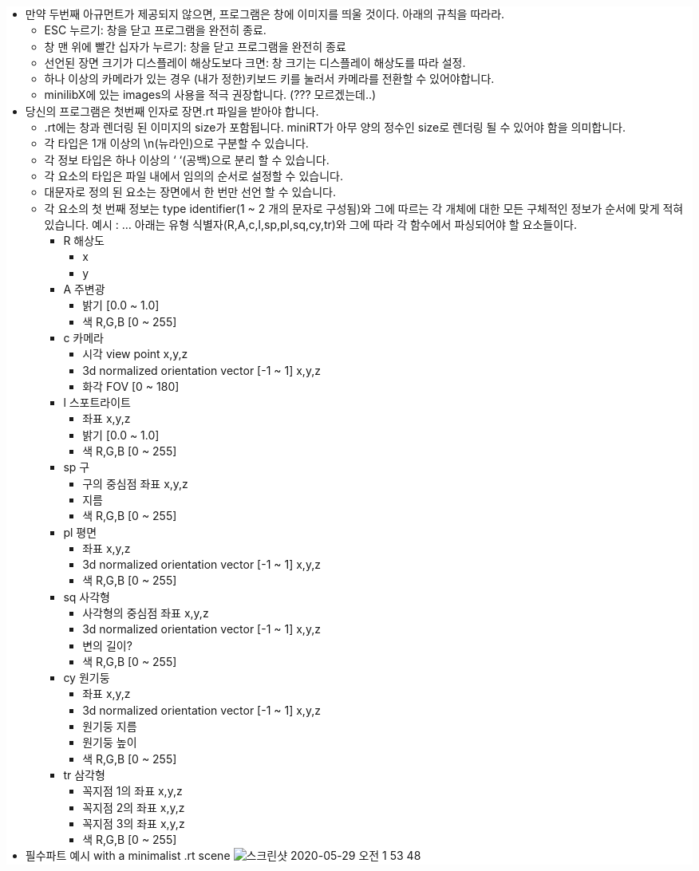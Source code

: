 -   만약 두번째 아규먼트가 제공되지 않으면, 프로그램은 창에 이미지를 띄울 것이다. 아래의 규칙을 따라라.
    -   ESC 누르기: 창을 닫고 프로그램을 완전히 종료.
    -   창 맨 위에 빨간 십자가 누르기: 창을 닫고 프로그램을 완전히 종료
    -   선언된 장면 크기가 디스플레이 해상도보다 크면: 창 크기는 디스플레이 해상도를 따라 설정.
    -   하나 이상의 카메라가 있는 경우 (내가 정한)키보드 키를 눌러서 카메라를 전환할 수 있어야합니다.
    -   minilibX에 있는 images의 사용을 적극 권장합니다. (??? 모르겠는데..)
-   당신의 프로그램은 첫번째 인자로 장면.rt 파일을 받아야 합니다.
    -   .rt에는 창과 렌더링 된 이미지의 size가 포함됩니다. miniRT가 아무 양의 정수인 size로 렌더링 될 수 있어야 함을 의미합니다.
    -   각 타입은 1개 이상의 \n(뉴라인)으로 구분할 수 있습니다.
    -   각 정보 타입은 하나 이상의 ‘ ‘(공백)으로 분리 할 수 있습니다.
    -   각 요소의 타입은 파일 내에서 임의의 순서로 설정할 수 있습니다.
    -   대문자로 정의 된 요소는 장면에서 한 번만 선언 할 수 있습니다.
    -   각 요소의 첫 번째 정보는 type identifier(1 ~ 2 개의 문자로 구성됨)와 그에 따르는 각 개체에 대한 모든 구체적인 정보가 순서에 맞게 적혀있습니다. 예시 : … 아래는 유형 식별자(R,A,c,l,sp,pl,sq,cy,tr)와 그에 따라 각 함수에서 파싱되어야 할 요소들이다.
        -   R 해상도
            -   x
            -   y
        -   A 주변광
            -   밝기 [0.0 ~ 1.0]
            -   색 R,G,B [0 ~ 255]
        -   c 카메라
            -   시각 view point x,y,z
            -   3d normalized orientation vector [-1 ~ 1] x,y,z
            -   화각 FOV [0 ~ 180]
        -   l 스포트라이트
            -   좌표 x,y,z
            -   밝기 [0.0 ~ 1.0]
            -   색 R,G,B [0 ~ 255]
        -   sp 구
            -   구의 중심점 좌표 x,y,z
            -   지름
            -   색 R,G,B [0 ~ 255]
        -   pl 평면
            -   좌표 x,y,z
            -   3d normalized orientation vector [-1 ~ 1] x,y,z
            -   색 R,G,B [0 ~ 255]
        -   sq 사각형
            -   사각형의 중심점 좌표 x,y,z
            -   3d normalized orientation vector [-1 ~ 1] x,y,z
            -   변의 길이?
            -   색 R,G,B [0 ~ 255]
        -   cy 원기둥
            -   좌표 x,y,z
            -   3d normalized orientation vector [-1 ~ 1] x,y,z
            -   원기둥 지름
            -   원기둥 높이
            -   색 R,G,B [0 ~ 255]
        -   tr 삼각형
            -   꼭지점 1의 좌표 x,y,z
            -   꼭지점 2의 좌표 x,y,z
            -   꼭지점 3의 좌표 x,y,z
            -   색 R,G,B [0 ~ 255]
-   필수파트 예시 with a minimalist .rt scene ![스크린샷 2020-05-29 오전 1 53 48](https://user-images.githubusercontent.com/53321189/83170296-47f5c980-a14f-11ea-8d27-a642e9c07925.png)
    